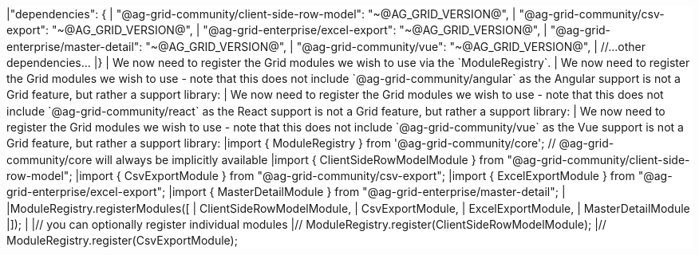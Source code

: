 <framework-specific-section frameworks="vue">
<snippet transform={false}>
|"dependencies": {
|    "@ag-grid-community/client-side-row-model": "~@AG_GRID_VERSION@",
|    "@ag-grid-community/csv-export": "~@AG_GRID_VERSION@",
|    "@ag-grid-enterprise/excel-export": "~@AG_GRID_VERSION@",
|    "@ag-grid-enterprise/master-detail": "~@AG_GRID_VERSION@",
|    "@ag-grid-community/vue": "~@AG_GRID_VERSION@",
|    //...other dependencies...
|}
</snippet>
</framework-specific-section>

<framework-specific-section frameworks="javascript">
| We now need to register the Grid modules we wish to use via the `ModuleRegistry`.
</framework-specific-section>

<framework-specific-section frameworks="angular">
| We now need to register the Grid modules we wish to use - note that this does not include `@ag-grid-community/angular` as the Angular support is not a Grid feature, but rather a support library:
</framework-specific-section>

<framework-specific-section frameworks="react">
| We now need to register the Grid modules we wish to use - note that this does not include `@ag-grid-community/react` as the React support is not a Grid feature, but rather a support library:
</framework-specific-section>

<framework-specific-section frameworks="vue">
| We now need to register the Grid modules we wish to use - note that this does not include `@ag-grid-community/vue` as the Vue support is not a Grid feature, but rather a support library:
</framework-specific-section>

<snippet transform={false}>
|import { ModuleRegistry } from '@ag-grid-community/core';     // @ag-grid-community/core will always be implicitly available
|import { ClientSideRowModelModule } from "@ag-grid-community/client-side-row-model";
|import { CsvExportModule } from "@ag-grid-community/csv-export";
|import { ExcelExportModule } from "@ag-grid-enterprise/excel-export";
|import { MasterDetailModule } from "@ag-grid-enterprise/master-detail";
|
|ModuleRegistry.registerModules([
|    ClientSideRowModelModule,
|    CsvExportModule,
|    ExcelExportModule,
|    MasterDetailModule
|]);
|
|// you can optionally register individual modules
|// ModuleRegistry.register(ClientSideRowModelModule);
|// ModuleRegistry.register(CsvExportModule);